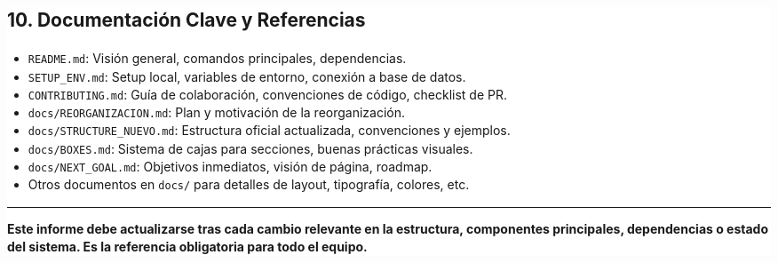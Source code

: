 
## 10. Documentación Clave y Referencias
- `README.md`: Visión general, comandos principales, dependencias.
- `SETUP_ENV.md`: Setup local, variables de entorno, conexión a base de datos.
- `CONTRIBUTING.md`: Guía de colaboración, convenciones de código, checklist de PR.
- `docs/REORGANIZACION.md`: Plan y motivación de la reorganización.
- `docs/STRUCTURE_NUEVO.md`: Estructura oficial actualizada, convenciones y ejemplos.
- `docs/BOXES.md`: Sistema de cajas para secciones, buenas prácticas visuales.
- `docs/NEXT_GOAL.md`: Objetivos inmediatos, visión de página, roadmap.
- Otros documentos en `docs/` para detalles de layout, tipografía, colores, etc.

---

**Este informe debe actualizarse tras cada cambio relevante en la estructura, componentes principales, dependencias o estado del sistema. Es la referencia obligatoria para todo el equipo.**